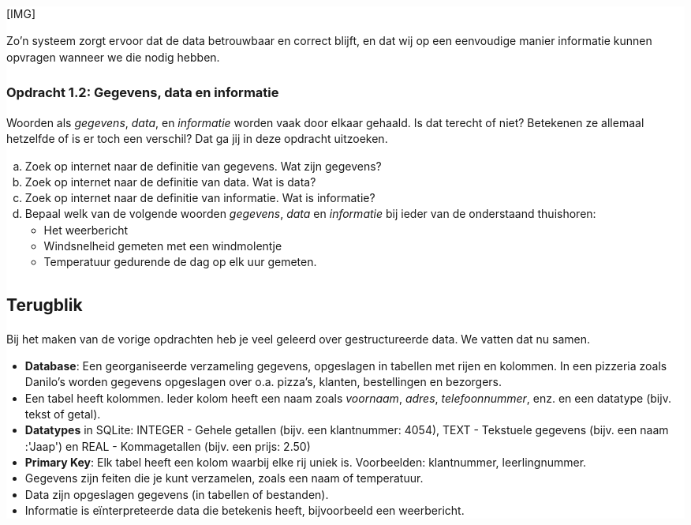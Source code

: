 
[IMG]


<p>Zo’n systeem zorgt ervoor dat de data betrouwbaar en correct blijft, en
dat wij op een eenvoudige manier informatie kunnen opvragen wanneer we die
nodig hebben.</p>





### Opdracht 1.2: Gegevens, data en informatie


<p>Woorden als <i>gegevens</i>, <i>data</i>, en <i>informatie</i> worden vaak
door elkaar gehaald. Is dat terecht of niet? Betekenen ze allemaal hetzelfde
of is er toch een verschil? Dat ga jij in deze opdracht uitzoeken.</p>


<ol style="list-style-type: lower-alpha">


<li>Zoek op internet naar de definitie van gegevens. Wat zijn gegevens?</li>
<li>Zoek op internet naar de definitie van data. Wat is data?</li> <li>Zoek
op internet naar de definitie van informatie. Wat is informatie?</li>
<li>Bepaal welk van de volgende woorden <i>gegevens</i>, <i>data</i> en
<i>informatie</i> bij ieder van de onderstaand thuishoren:
  <ul>
  <li>Het weerbericht
  <li>Windsnelheid gemeten met een windmolentje
  <li>Temperatuur gedurende de dag op elk uur gemeten.
  </ul>


</ol>





## Terugblik

Bij het maken van de vorige opdrachten heb je veel geleerd over
gestructureerde data. We vatten dat nu samen.

<ul> 

<li><b>Database</b>: Een georganiseerde verzameling gegevens, opgeslagen
in tabellen met rijen en kolommen. In een pizzeria zoals Danilo’s worden gegevens opgeslagen over o.a. pizza’s, klanten, bestellingen en bezorgers.
<li>Een tabel heeft kolommen. Ieder kolom heeft een naam zoals <i>voornaam</i>, <i>adres</i>, <i>telefoonnummer</i>, enz. en een datatype (bijv. tekst of getal).
 <li><b>Datatypes</b> in SQLite:  INTEGER -
Gehele getallen (bijv. een klantnummer: 4054), TEXT - Tekstuele gegevens (bijv. een naam :'Jaap') en REAL -
Kommagetallen (bijv. een prijs: 2.50) <li><b>Primary Key</b>: Elk tabel heeft een kolom waarbij elke rij uniek is. Voorbeelden: klantnummer, leerlingnummer.
<li>Gegevens</b> zijn feiten die je kunt verzamelen, zoals een naam of temperatuur.
<li>Data</b> zijn opgeslagen gegevens (in tabellen of bestanden).
<li>Informatie</b> is eïnterpreteerde data die betekenis heeft, bijvoorbeeld een weerbericht.</ul>
